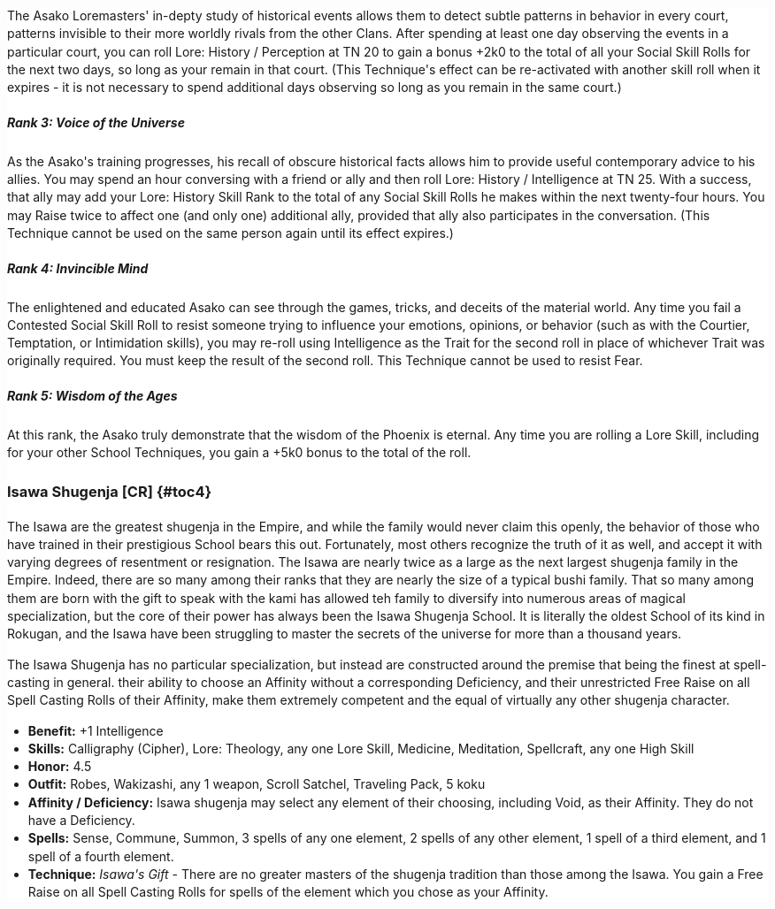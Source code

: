 The Asako Loremasters' in-depty study of historical events allows them to detect subtle patterns in behavior in every court, patterns invisible to their more worldly rivals from the other Clans. After spending at least one day observing the events in a particular court, you can roll Lore: History / Perception at TN 20 to gain a bonus +2k0 to the total of all your Social Skill Rolls for the next two days, so long as your remain in that court. (This Technique's effect can be re-activated with another skill roll when it expires - it is not necessary to spend additional days observing so long as you remain in the same court.)
##### Rank 3: Voice of the Universe

As the Asako's training progresses, his recall of obscure historical facts allows him to provide useful contemporary advice to his allies. You may spend an hour conversing with a friend or ally and then roll Lore: History / Intelligence at TN 25. With a success, that ally may add your Lore: History Skill Rank to the total of any Social Skill Rolls he makes within the next twenty-four hours. You may Raise twice to affect one (and only one) additional ally, provided that ally also participates in the conversation. (This Technique cannot be used on the same person again until its effect expires.)
##### Rank 4: Invincible Mind

The enlightened and educated Asako can see through the games, tricks, and deceits of the material world. Any time you fail a Contested Social Skill Roll to resist someone trying to influence your emotions, opinions, or behavior (such as with the Courtier, Temptation, or Intimidation skills), you may re-roll using Intelligence as the Trait for the second roll in place of whichever Trait was originally required. You must keep the result of the second roll. This Technique cannot be used to resist Fear.
##### Rank 5: Wisdom of the Ages

At this rank, the Asako truly demonstrate that the wisdom of the Phoenix is eternal. Any time you are rolling a Lore Skill, including for your other School Techniques, you gain a +5k0 bonus to the total of the roll.
### <span>Isawa Shugenja [CR]</span> {#toc4}

The Isawa are the greatest shugenja in the Empire, and while the family would never claim this openly, the behavior of those who have trained in their prestigious School bears this out. Fortunately, most others recognize the truth of it as well, and accept it with varying degrees of resentment or resignation. The Isawa are nearly twice as a large as the next largest shugenja family in the Empire. Indeed, there are so many among their ranks that they are nearly the size of a typical bushi family. That so many among them are born with the gift to speak with the kami has allowed teh family to diversify into numerous areas of magical specialization, but the core of their power has always been the Isawa Shugenja School. It is literally the oldest School of its kind in Rokugan, and the Isawa have been struggling to master the secrets of the universe for more than a thousand years.

The Isawa Shugenja has no particular specialization, but instead are constructed around the premise that being the finest at spell-casting in general. their ability to choose an Affinity without a corresponding Deficiency, and their unrestricted Free Raise on all Spell Casting Rolls of their Affinity, make them extremely competent and the equal of virtually any other shugenja character.

- <strong>Benefit:</strong> +1 Intelligence
- <strong>Skills:</strong> Calligraphy (Cipher), Lore: Theology, any one Lore Skill, Medicine, Meditation, Spellcraft, any one High Skill
- <strong>Honor:</strong> 4.5
- <strong>Outfit:</strong> Robes, Wakizashi, any 1 weapon, Scroll Satchel, Traveling Pack, 5 koku
- <strong>Affinity / Deficiency:</strong> Isawa shugenja may select any element of their choosing, including Void, as their Affinity. They do not have a Deficiency.
- <strong>Spells:</strong> Sense, Commune, Summon, 3 spells of any one element, 2 spells of any other element, 1 spell of a third element, and 1 spell of a fourth element.
- <strong>Technique:</strong> <em>Isawa's Gift</em> - There are no greater masters of the shugenja tradition than those among the Isawa. You gain a Free Raise on all Spell Casting Rolls for spells of the element which you chose as your Affinity.
